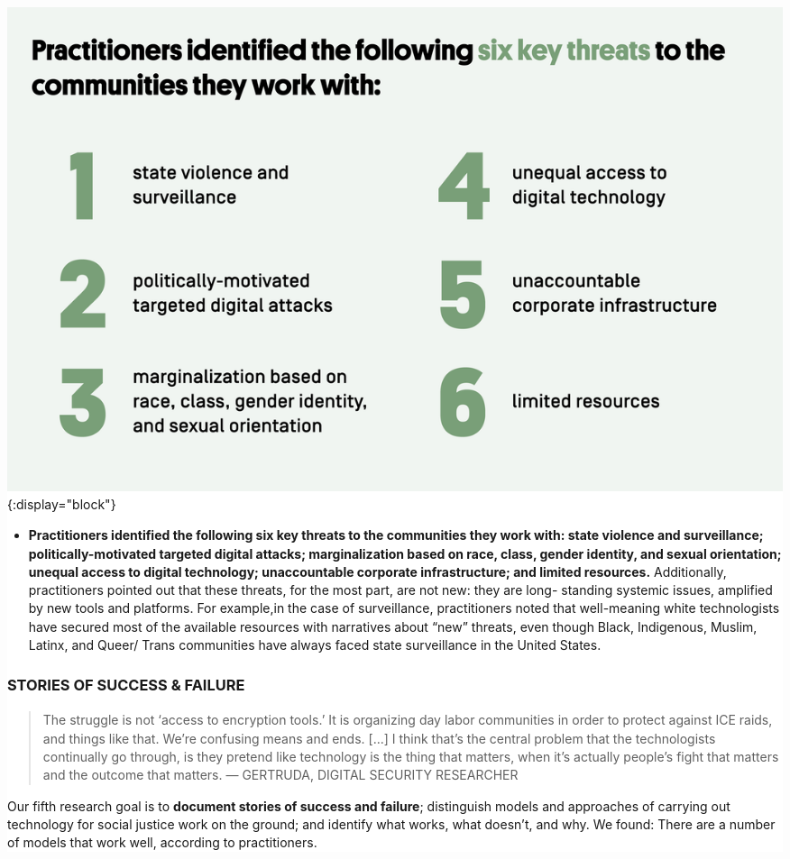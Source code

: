 ![Key Threats](/assets/report/graphs-13.jpg "Key Threats"){:display="block"}

- **Practitioners identified the following six key threats to the communities they work with: state violence and surveillance; politically-motivated targeted digital attacks; marginalization based on race, class, gender identity, and sexual orientation; unequal access to digital technology; unaccountable corporate infrastructure; and limited resources.** Additionally, practitioners pointed out that these threats, for the most part, are not new: they are long- standing systemic issues, amplified by new tools and platforms. For example,in the case of surveillance, practitioners noted that well-meaning white technologists have secured most of the available resources with narratives about “new” threats, even though Black, Indigenous, Muslim, Latinx, and Queer/ Trans communities have always faced state surveillance in the United States.

### STORIES OF SUCCESS & FAILURE

> The struggle is not ‘access to encryption tools.’ It is organizing day labor communities in order to protect against ICE raids, and things like that. We’re confusing means and ends.
[...] I think that’s the central problem that the technologists continually go through, is they pretend like technology is the thing that matters, when it’s actually people’s fight that matters and the outcome that matters.
— GERTRUDA, DIGITAL SECURITY RESEARCHER

Our fifth research goal is to **document stories of success and failure**; distinguish models and approaches of carrying out technology for social justice work on the ground; and identify what works, what doesn’t, and why.
We found: There are a number of models that work well, according to practitioners.
